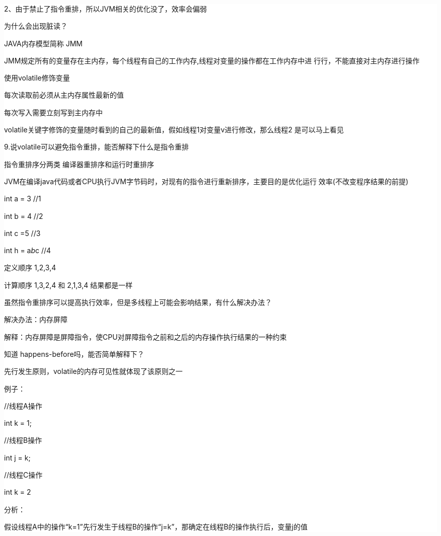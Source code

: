 2、由于禁⽌了指令重排，所以JVM相关的优化没了，效率会偏弱

为什么会出现脏读？

JAVA内存模型简称 JMM

JMM规定所有的变量存在主内存，每个线程有自己的工作内存,线程对变量的操作都在工作内存中进
⾏行，不能直接对主内存进行操作

使用volatile修饰变量

每次读取前必须从主内存属性最新的值

每次写入需要⽴刻写到主内存中

volatile关键字修饰的变量随时看到的自己的最新值，假如线程1对变量v进行修改，那么线程2
是可以⻢上看见

9.说volatile可以避免指令重排，能否解释下什么是指令重排

指令重排序分两类 编译器重排序和运行时重排序

JVM在编译java代码或者CPU执行JVM字节码时，对现有的指令进行重新排序，主要⽬的是优化运行
效率(不改变程序结果的前提)

int a = 3 //1

int b = 4 //2

int c =5 //3

int h = a*b*c //4

定义顺序 1,2,3,4

计算顺序 1,3,2,4 和 2,1,3,4 结果都是一样

虽然指令重排序可以提高执行效率，但是多线程上可能会影响结果，有什么解决办法？

解决办法：内存屏障

解释：内存屏障是屏障指令，使CPU对屏障指令之前和之后的内存操作执行结果的一种约束

知道 happens-before吗，能否简单解释下？

先行发生原则，volatile的内存可见性就体现了该原则之⼀

例子：

//线程A操作

int k = 1;

//线程B操作

int j = k;

//线程C操作

int k = 2

分析：

假设线程A中的操作“k=1”先行发生于线程B的操作“j=k”，那确定在线程B的操作执行后，变量j的值
